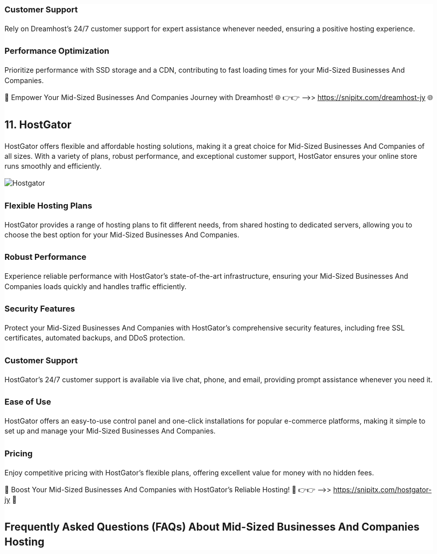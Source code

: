 ### Customer Support
Rely on Dreamhost’s 24/7 customer support for expert assistance whenever needed, ensuring a positive hosting experience.

### Performance Optimization
Prioritize performance with SSD storage and a CDN, contributing to fast loading times for your Mid-Sized Businesses And Companies.

🚀 Empower Your Mid-Sized Businesses And Companies Journey with Dreamhost! 🌐
👉👉 -->> https://snipitx.com/dreamhost-jy 🌐

## 11. HostGator

HostGator offers flexible and affordable hosting solutions, making it a great choice for Mid-Sized Businesses And Companies of all sizes. With a variety of plans, robust performance, and exceptional customer support, HostGator ensures your online store runs smoothly and efficiently.

![Hostgator](https://i.imgur.com/SNC0dSu.jpeg "Hostgator Hosting")

### Flexible Hosting Plans
HostGator provides a range of hosting plans to fit different needs, from shared hosting to dedicated servers, allowing you to choose the best option for your Mid-Sized Businesses And Companies.

### Robust Performance
Experience reliable performance with HostGator’s state-of-the-art infrastructure, ensuring your Mid-Sized Businesses And Companies loads quickly and handles traffic efficiently.

### Security Features
Protect your Mid-Sized Businesses And Companies with HostGator’s comprehensive security features, including free SSL certificates, automated backups, and DDoS protection.

### Customer Support
HostGator’s 24/7 customer support is available via live chat, phone, and email, providing prompt assistance whenever you need it.

### Ease of Use
HostGator offers an easy-to-use control panel and one-click installations for popular e-commerce platforms, making it simple to set up and manage your Mid-Sized Businesses And Companies.

### Pricing
Enjoy competitive pricing with HostGator’s flexible plans, offering excellent value for money with no hidden fees.

🌟 Boost Your Mid-Sized Businesses And Companies with HostGator’s Reliable Hosting! 🚀
👉👉 -->> https://snipitx.com/hostgator-jy 🚀

## Frequently Asked Questions (FAQs) About Mid-Sized Businesses And Companies Hosting
